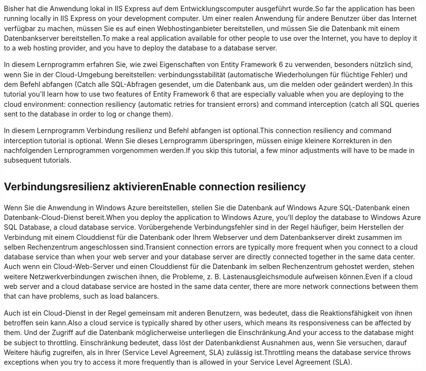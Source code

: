 
<span data-ttu-id="6ab6f-108">Bisher hat die Anwendung lokal in IIS Express auf dem Entwicklungscomputer ausgeführt wurde.</span><span class="sxs-lookup"><span data-stu-id="6ab6f-108">So far the application has been running locally in IIS Express on your development computer.</span></span> <span data-ttu-id="6ab6f-109">Um einer realen Anwendung für andere Benutzer über das Internet verfügbar zu machen, müssen Sie es auf einen Webhostinganbieter bereitstellen, und müssen Sie die Datenbank mit einem Datenbankserver bereitstellen.</span><span class="sxs-lookup"><span data-stu-id="6ab6f-109">To make a real application available for other people to use over the Internet, you have to deploy it to a web hosting provider, and you have to deploy the database to a database server.</span></span>

<span data-ttu-id="6ab6f-110">In diesem Lernprogramm erfahren Sie, wie zwei Eigenschaften von Entity Framework 6 zu verwenden, besonders nützlich sind, wenn Sie in der Cloud-Umgebung bereitstellen: verbindungsstabilität (automatische Wiederholungen für flüchtige Fehler) und dem Befehl abfangen (Catch alle SQL-Abfragen gesendet, um die Datenbank aus, um die melden oder geändert werden).</span><span class="sxs-lookup"><span data-stu-id="6ab6f-110">In this tutorial you'll learn how to use two features of Entity Framework 6 that are especially valuable when you are deploying to the cloud environment: connection resiliency (automatic retries for transient errors) and command interception (catch all SQL queries sent to the database in order to log or change them).</span></span>

<span data-ttu-id="6ab6f-111">In diesem Lernprogramm Verbindung resilienz und Befehl abfangen ist optional.</span><span class="sxs-lookup"><span data-stu-id="6ab6f-111">This connection resiliency and command interception tutorial is optional.</span></span> <span data-ttu-id="6ab6f-112">Wenn Sie dieses Lernprogramm überspringen, müssen einige kleinere Korrekturen in den nachfolgenden Lernprogrammen vorgenommen werden.</span><span class="sxs-lookup"><span data-stu-id="6ab6f-112">If you skip this tutorial, a few minor adjustments will have to be made in subsequent tutorials.</span></span>

## <a name="enable-connection-resiliency"></a><span data-ttu-id="6ab6f-113">Verbindungsresilienz aktivieren</span><span class="sxs-lookup"><span data-stu-id="6ab6f-113">Enable connection resiliency</span></span>

<span data-ttu-id="6ab6f-114">Wenn Sie die Anwendung in Windows Azure bereitstellen, stellen Sie die Datenbank auf Windows Azure SQL-Datenbank einen Datenbank-Cloud-Dienst bereit.</span><span class="sxs-lookup"><span data-stu-id="6ab6f-114">When you deploy the application to Windows Azure, you'll deploy the database to Windows Azure SQL Database, a cloud database service.</span></span> <span data-ttu-id="6ab6f-115">Vorübergehende Verbindungsfehler sind in der Regel häufiger, beim Herstellen der Verbindung mit einem Clouddienst für die Datenbank oder Ihrem Webserver und dem Datenbankserver direkt zusammen im selben Rechenzentrum angeschlossen sind.</span><span class="sxs-lookup"><span data-stu-id="6ab6f-115">Transient connection errors are typically more frequent when you connect to a cloud database service than when your web server and your database server are directly connected together in the same data center.</span></span> <span data-ttu-id="6ab6f-116">Auch wenn ein Cloud-Web-Server und einen Clouddienst für die Datenbank im selben Rechenzentrum gehostet werden, stehen weitere Netzwerkverbindungen zwischen ihnen, die Probleme, z. B. Lastenausgleichsmodule aufweisen können.</span><span class="sxs-lookup"><span data-stu-id="6ab6f-116">Even if a cloud web server and a cloud database service are hosted in the same data center, there are more network connections between them that can have problems, such as load balancers.</span></span>

<span data-ttu-id="6ab6f-117">Auch ist ein Cloud-Dienst in der Regel gemeinsam mit anderen Benutzern, was bedeutet, dass die Reaktionsfähigkeit von ihnen betroffen sein kann.</span><span class="sxs-lookup"><span data-stu-id="6ab6f-117">Also a cloud service is typically shared by other users, which means its responsiveness can be affected by them.</span></span> <span data-ttu-id="6ab6f-118">Und der Zugriff auf die Datenbank möglicherweise unterliegen die Einschränkung.</span><span class="sxs-lookup"><span data-stu-id="6ab6f-118">And your access to the database might be subject to throttling.</span></span> <span data-ttu-id="6ab6f-119">Einschränkung bedeutet, dass löst der Datenbankdienst Ausnahmen aus, wenn Sie versuchen, darauf Weitere häufig zugreifen, als in Ihrer (Service Level Agreement, SLA) zulässig ist.</span><span class="sxs-lookup"><span data-stu-id="6ab6f-119">Throttling means the database service throws exceptions when you try to access it more frequently than is allowed in your Service Level Agreement (SLA).</span></span>
